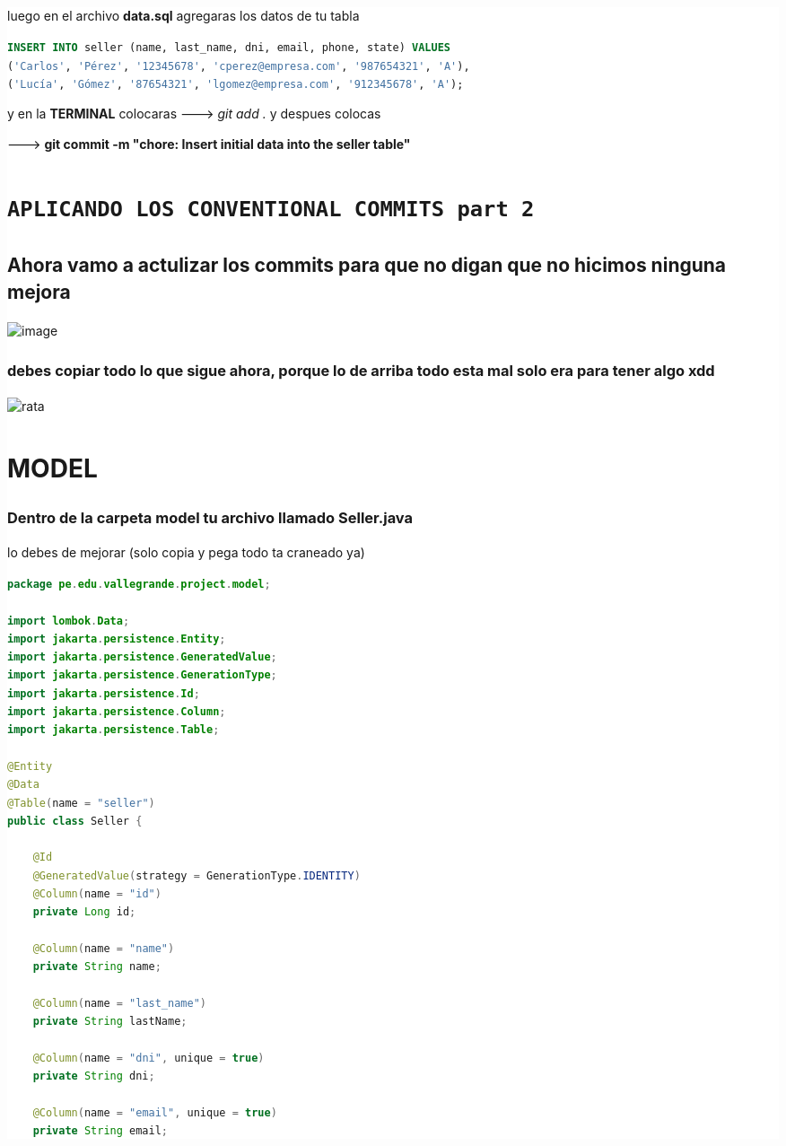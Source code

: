 luego en el archivo **data.sql** agregaras los datos de tu tabla

```sql
INSERT INTO seller (name, last_name, dni, email, phone, state) VALUES
('Carlos', 'Pérez', '12345678', 'cperez@empresa.com', '987654321', 'A'),
('Lucía', 'Gómez', '87654321', 'lgomez@empresa.com', '912345678', 'A');
```
y en la **TERMINAL** colocaras ---> *git add .* y despues colocas

---> **git commit -m "chore: Insert initial data into the seller table"**

# **`APLICANDO LOS CONVENTIONAL COMMITS part 2`**
## Ahora vamo a actulizar los commits para que no digan que no hicimos ninguna mejora

![image](https://github.com/user-attachments/assets/c40ce974-7703-4974-aa72-8a1009c0900c)

### debes copiar todo lo que sigue ahora, porque lo de arriba todo esta mal solo era para tener algo xdd

![rata](https://github.com/user-attachments/assets/096dceaa-46ea-4ac9-8305-e1f12944215f)

# MODEL

### **Dentro de la carpeta model** tu archivo llamado **Seller.java** 

lo debes de mejorar (solo copia y pega todo ta craneado ya) 

```java
package pe.edu.vallegrande.project.model;

import lombok.Data;
import jakarta.persistence.Entity;
import jakarta.persistence.GeneratedValue;
import jakarta.persistence.GenerationType;
import jakarta.persistence.Id;
import jakarta.persistence.Column;
import jakarta.persistence.Table;

@Entity
@Data
@Table(name = "seller")
public class Seller {

    @Id
    @GeneratedValue(strategy = GenerationType.IDENTITY)
    @Column(name = "id")
    private Long id;

    @Column(name = "name")
    private String name;

    @Column(name = "last_name")
    private String lastName;

    @Column(name = "dni", unique = true)
    private String dni;

    @Column(name = "email", unique = true)
    private String email;

```